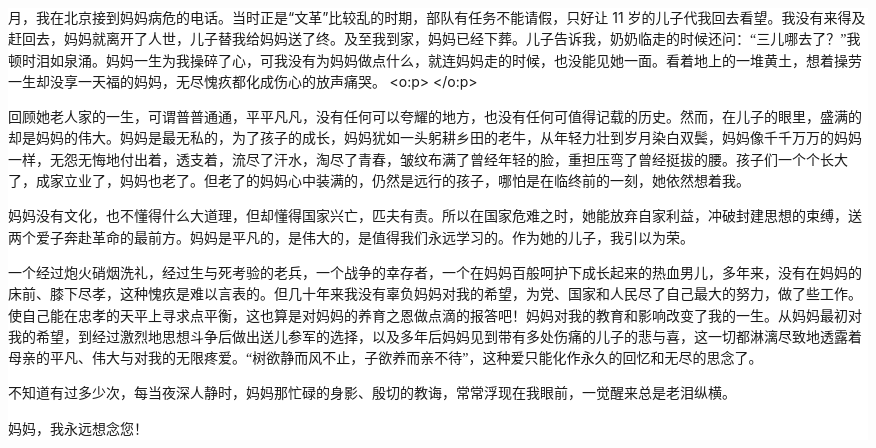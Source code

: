    月，我在北京接到妈妈病危的电话。当时正是“文革”比较乱的时期，部队有任务不能请假，只好让
  </span>
  11
  <span lang="ZH-CN" style='font-family:宋体;mso-ascii-font-family:"Times New Roman"'>
   岁的儿子代我回去看望。我没有来得及赶回去，妈妈就离开了人世，儿子替我给妈妈送了终。及至我到家，妈妈已经下葬。儿子告诉我，奶奶临走的时候还问：“三儿哪去了？”我顿时泪如泉涌。妈妈一生为我操碎了心，可我没有为妈妈做点什么，就连妈妈走的时候，也没能见她一面。看着地上的一堆黄土，想着操劳一生却没享一天福的妈妈，无尽愧疚都化成伤心的放声痛哭。
  </span>
  <o:p>
  </o:p>
 </p>
 <p class="MsoNormal">
  <span lang="ZH-CN" style='font-family:宋体;mso-ascii-font-family:
"Times New Roman"'>
   回顾她老人家的一生，可谓普普通通，平平凡凡，没有任何可以夸耀的地方，也没有任何可值得记载的历史。然而，在儿子的眼里，盛满的却是妈妈的伟大。妈妈是最无私的，为了孩子的成长，妈妈犹如一头躬耕乡田的老牛，从年轻力壮到岁月染白双鬓，妈妈像千千万万的妈妈一样，无怨无悔地付出着，透支着，流尽了汗水，淘尽了青春，皱纹布满了曾经年轻的脸，重担压弯了曾经挺拔的腰。孩子们一个个长大了，成家立业了，妈妈也老了。但老了的妈妈心中装满的，仍然是远行的孩子，哪怕是在临终前的一刻，她依然想着我。
  </span>
  <o:p>
  </o:p>
 </p>
 <p class="MsoNormal">
  <span lang="ZH-CN" style='font-family:宋体;mso-ascii-font-family:
"Times New Roman"'>
   妈妈没有文化，也不懂得什么大道理，但却懂得国家兴亡，匹夫有责。所以在国家危难之时，她能放弃自家利益，冲破封建思想的束缚，送两个爱子奔赴革命的最前方。妈妈是平凡的，是伟大的，是值得我们永远学习的。作为她的儿子，我引以为荣。
  </span>
  <o:p>
  </o:p>
 </p>
 <p class="MsoNormal">
  <span lang="ZH-CN" style='font-family:宋体;mso-ascii-font-family:
"Times New Roman"'>
   一个经过炮火硝烟洗礼，经过生与死考验的老兵，一个战争的幸存者，一个在妈妈百般呵护下成长起来的热血男儿，多年来，没有在妈妈的床前、膝下尽孝，这种愧疚是难以言表的。但几十年来我没有辜负妈妈对我的希望，为党、国家和人民尽了自己最大的努力，做了些工作。使自己能在忠孝的天平上寻求点平衡，这也算是对妈妈的养育之恩做点滴的报答吧！妈妈对我的教育和影响改变了我的一生。从妈妈最初对我的希望，到经过激烈地思想斗争后做出送儿参军的选择，以及多年后妈妈见到带有多处伤痛的儿子的悲与喜，这一切都淋漓尽致地透露着母亲的平凡、伟大与对我的无限疼爱。“树欲静而风不止，子欲养而亲不待”，这种爱只能化作永久的回忆和无尽的思念了。
  </span>
  <o:p>
  </o:p>
 </p>
 <p class="MsoNormal">
  <span lang="ZH-CN" style='font-family:宋体;mso-ascii-font-family:
"Times New Roman"'>
   不知道有过多少次，每当夜深人静时，妈妈那忙碌的身影、殷切的教诲，常常浮现在我眼前，一觉醒来总是老泪纵横。
  </span>
  <o:p>
  </o:p>
 </p>
 <p class="MsoNormal">
  <span lang="ZH-CN" style='font-family:宋体;mso-ascii-font-family:
"Times New Roman"'>
   妈妈，我永远想念您！
  </span>
  <o:p>
  </o:p>
 </p>
 <p class="MsoNormal">
  <o:p>
   <b>
    <font size="4">
    </font>
   </b>
  </o:p>
 </p>
 <p class="MsoNormal">